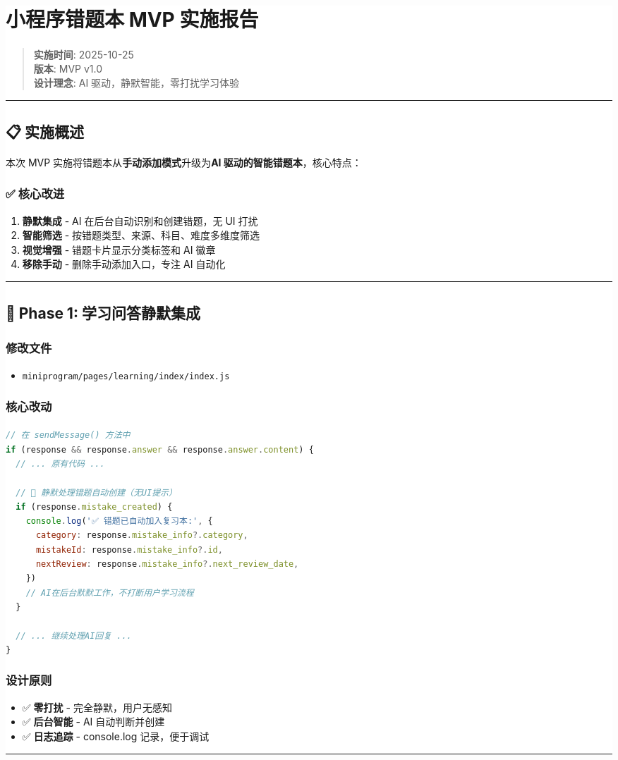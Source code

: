 # 小程序错题本 MVP 实施报告

> **实施时间**: 2025-10-25  
> **版本**: MVP v1.0  
> **设计理念**: AI 驱动，静默智能，零打扰学习体验

---

## 📋 实施概述

本次 MVP 实施将错题本从**手动添加模式**升级为**AI 驱动的智能错题本**，核心特点：

### ✅ 核心改进

1. **静默集成** - AI 在后台自动识别和创建错题，无 UI 打扰
2. **智能筛选** - 按错题类型、来源、科目、难度多维度筛选
3. **视觉增强** - 错题卡片显示分类标签和 AI 徽章
4. **移除手动** - 删除手动添加入口，专注 AI 自动化

---

## 🎯 Phase 1: 学习问答静默集成

### 修改文件

- `miniprogram/pages/learning/index/index.js`

### 核心改动

```javascript
// 在 sendMessage() 方法中
if (response && response.answer && response.answer.content) {
  // ... 原有代码 ...

  // 🎯 静默处理错题自动创建（无UI提示）
  if (response.mistake_created) {
    console.log('✅ 错题已自动加入复习本:', {
      category: response.mistake_info?.category,
      mistakeId: response.mistake_info?.id,
      nextReview: response.mistake_info?.next_review_date,
    })
    // AI在后台默默工作，不打断用户学习流程
  }

  // ... 继续处理AI回复 ...
}
```

### 设计原则

- ✅ **零打扰** - 完全静默，用户无感知
- ✅ **后台智能** - AI 自动判断并创建
- ✅ **日志追踪** - console.log 记录，便于调试

---